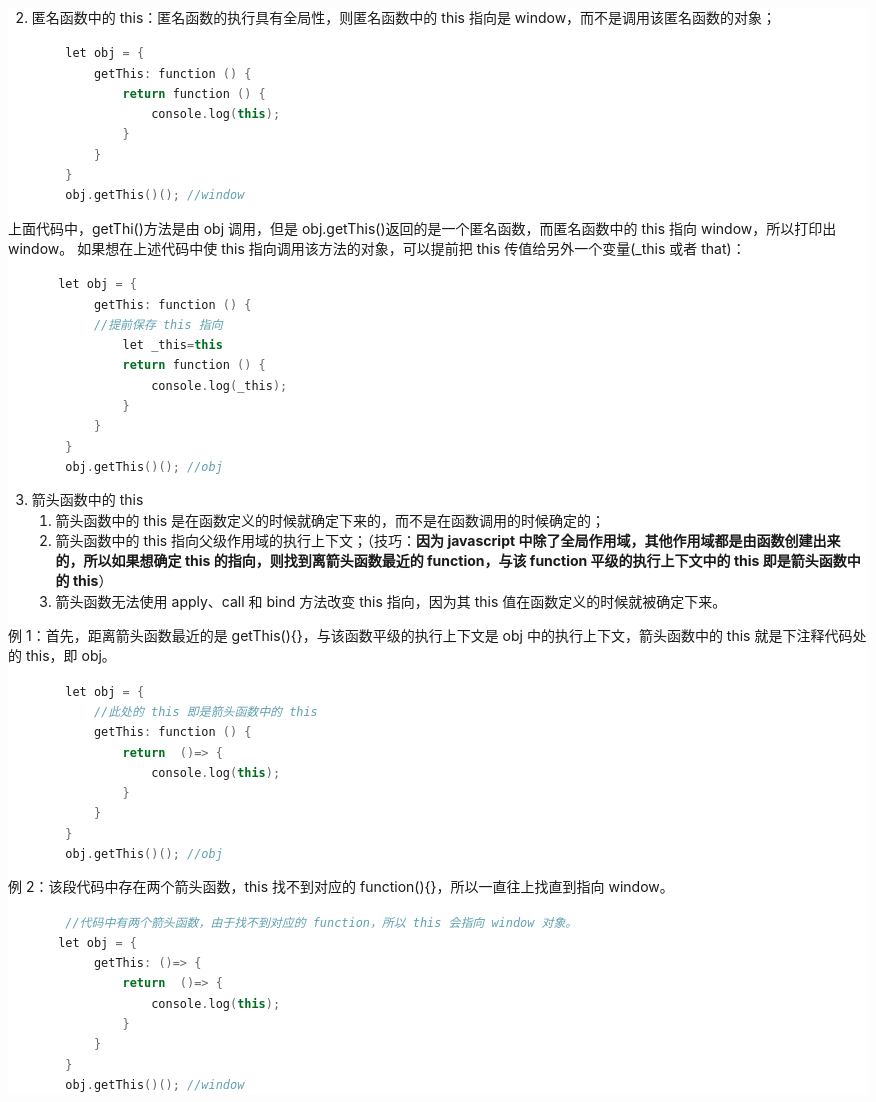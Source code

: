 ```cpp
```

2.  匿名函数中的 this：匿名函数的执行具有全局性，则匿名函数中的 this 指向是 window，而不是调用该匿名函数的对象；

```cpp
        let obj = {
            getThis: function () {
                return function () {
                    console.log(this);
                }
            }
        }
        obj.getThis()(); //window
```

上面代码中，getThi()方法是由 obj 调用，但是 obj.getThis()返回的是一个匿名函数，而匿名函数中的 this 指向 window，所以打印出 window。 如果想在上述代码中使 this 指向调用该方法的对象，可以提前把 this 传值给另外一个变量(_this 或者 that)：

```cpp
       let obj = {
            getThis: function () {
            //提前保存 this 指向
                let _this=this
                return function () {
                    console.log(_this);
                }
            }
        }
        obj.getThis()(); //obj
```

3.  箭头函数中的 this
    1.  箭头函数中的 this 是在函数定义的时候就确定下来的，而不是在函数调用的时候确定的；
    2.  箭头函数中的 this 指向父级作用域的执行上下文；（技巧：**因为 javascript 中除了全局作用域，其他作用域都是由函数创建出来的，所以如果想确定 this 的指向，则找到离箭头函数最近的 function，与该 function 平级的执行上下文中的 this 即是箭头函数中的 this**）
    3.  箭头函数无法使用 apply、call 和 bind 方法改变 this 指向，因为其 this 值在函数定义的时候就被确定下来。

例 1：首先，距离箭头函数最近的是 getThis(){}，与该函数平级的执行上下文是 obj 中的执行上下文，箭头函数中的 this 就是下注释代码处的 this，即 obj。

```cpp
        let obj = {
            //此处的 this 即是箭头函数中的 this
            getThis: function () {
                return  ()=> {
                    console.log(this);
                }
            }
        }
        obj.getThis()(); //obj
```

例 2：该段代码中存在两个箭头函数，this 找不到对应的 function(){}，所以一直往上找直到指向 window。

```cpp
        //代码中有两个箭头函数，由于找不到对应的 function，所以 this 会指向 window 对象。
       let obj = {
            getThis: ()=> {
                return  ()=> {
                    console.log(this);
                }
            }
        }
        obj.getThis()(); //window
```
